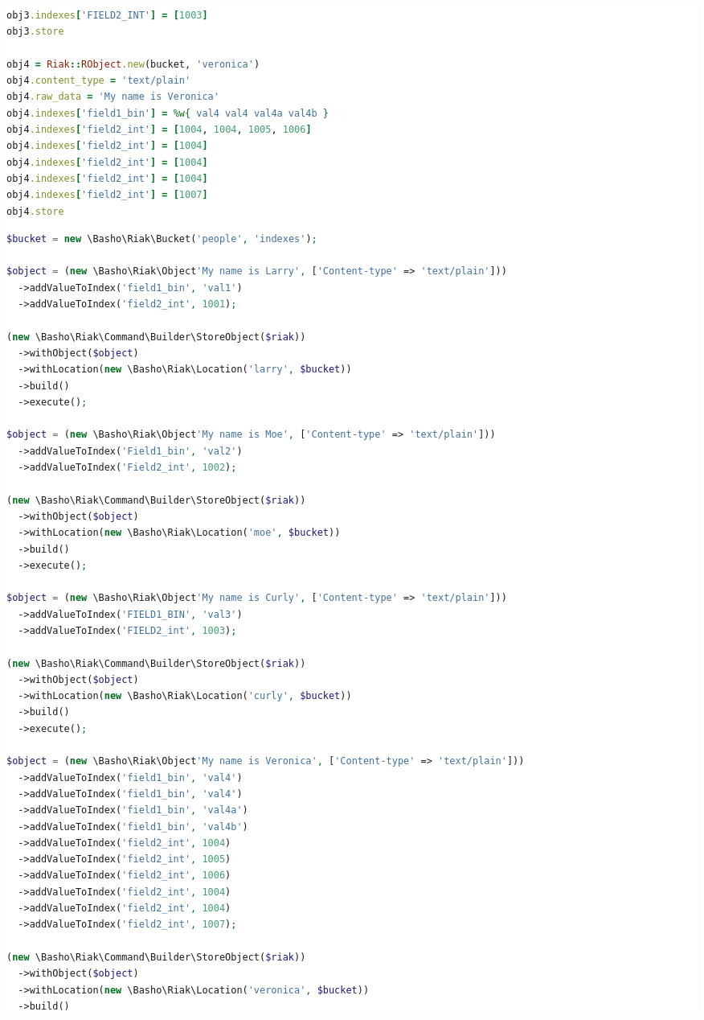```ruby
obj3.indexes['FIELD2_INT'] = [1003]
obj3.store

obj4 = Riak::RObject.new(bucket, 'veronica')
obj4.content_type = 'text/plain'
obj4.raw_data = 'My name is Veronica'
obj4.indexes['field1_bin'] = %w{ val4 val4 val4a val4b }
obj4.indexes['field2_int'] = [1004, 1004, 1005, 1006]
obj4.indexes['field2_int'] = [1004]
obj4.indexes['field2_int'] = [1004]
obj4.indexes['field2_int'] = [1004]
obj4.indexes['field2_int'] = [1007]
obj4.store
```

```php
$bucket = new \Basho\Riak\Bucket('people', 'indexes');

$object = (new \Basho\Riak\Object'My name is Larry', ['Content-type' => 'text/plain']))
  ->addValueToIndex('field1_bin', 'val1')
  ->addValueToIndex('field2_int', 1001);

(new \Basho\Riak\Command\Builder\StoreObject($riak))
  ->withObject($object)
  ->withLocation(new \Basho\Riak\Location('larry', $bucket))
  ->build()
  ->execute();

$object = (new \Basho\Riak\Object'My name is Moe', ['Content-type' => 'text/plain']))
  ->addValueToIndex('Field1_bin', 'val2')
  ->addValueToIndex('Field2_int', 1002);

(new \Basho\Riak\Command\Builder\StoreObject($riak))
  ->withObject($object)
  ->withLocation(new \Basho\Riak\Location('moe', $bucket))
  ->build()
  ->execute();

$object = (new \Basho\Riak\Object'My name is Curly', ['Content-type' => 'text/plain']))
  ->addValueToIndex('FIELD1_BIN', 'val3')
  ->addValueToIndex('FIELD2_int', 1003);

(new \Basho\Riak\Command\Builder\StoreObject($riak))
  ->withObject($object)
  ->withLocation(new \Basho\Riak\Location('curly', $bucket))
  ->build()
  ->execute();

$object = (new \Basho\Riak\Object'My name is Veronica', ['Content-type' => 'text/plain']))
  ->addValueToIndex('field1_bin', 'val4')
  ->addValueToIndex('field1_bin', 'val4')
  ->addValueToIndex('field1_bin', 'val4a')
  ->addValueToIndex('field1_bin', 'val4b')
  ->addValueToIndex('field2_int', 1004)
  ->addValueToIndex('field2_int', 1005)
  ->addValueToIndex('field2_int', 1006)
  ->addValueToIndex('field2_int', 1004)
  ->addValueToIndex('field2_int', 1004)
  ->addValueToIndex('field2_int', 1007);

(new \Basho\Riak\Command\Builder\StoreObject($riak))
  ->withObject($object)
  ->withLocation(new \Basho\Riak\Location('veronica', $bucket))
  ->build()
```

[plan backend leveldb]: {{<baseurl>}}riak/kv/3.0.1/setup/planning/backend/leveldb
[plan backend memory]: {{<baseurl>}}riak/kv/3.0.1/setup/planning/backend/memory
[use ref strong consistency]: {{<baseurl>}}riak/kv/3.0.1/using/reference/strong-consistency